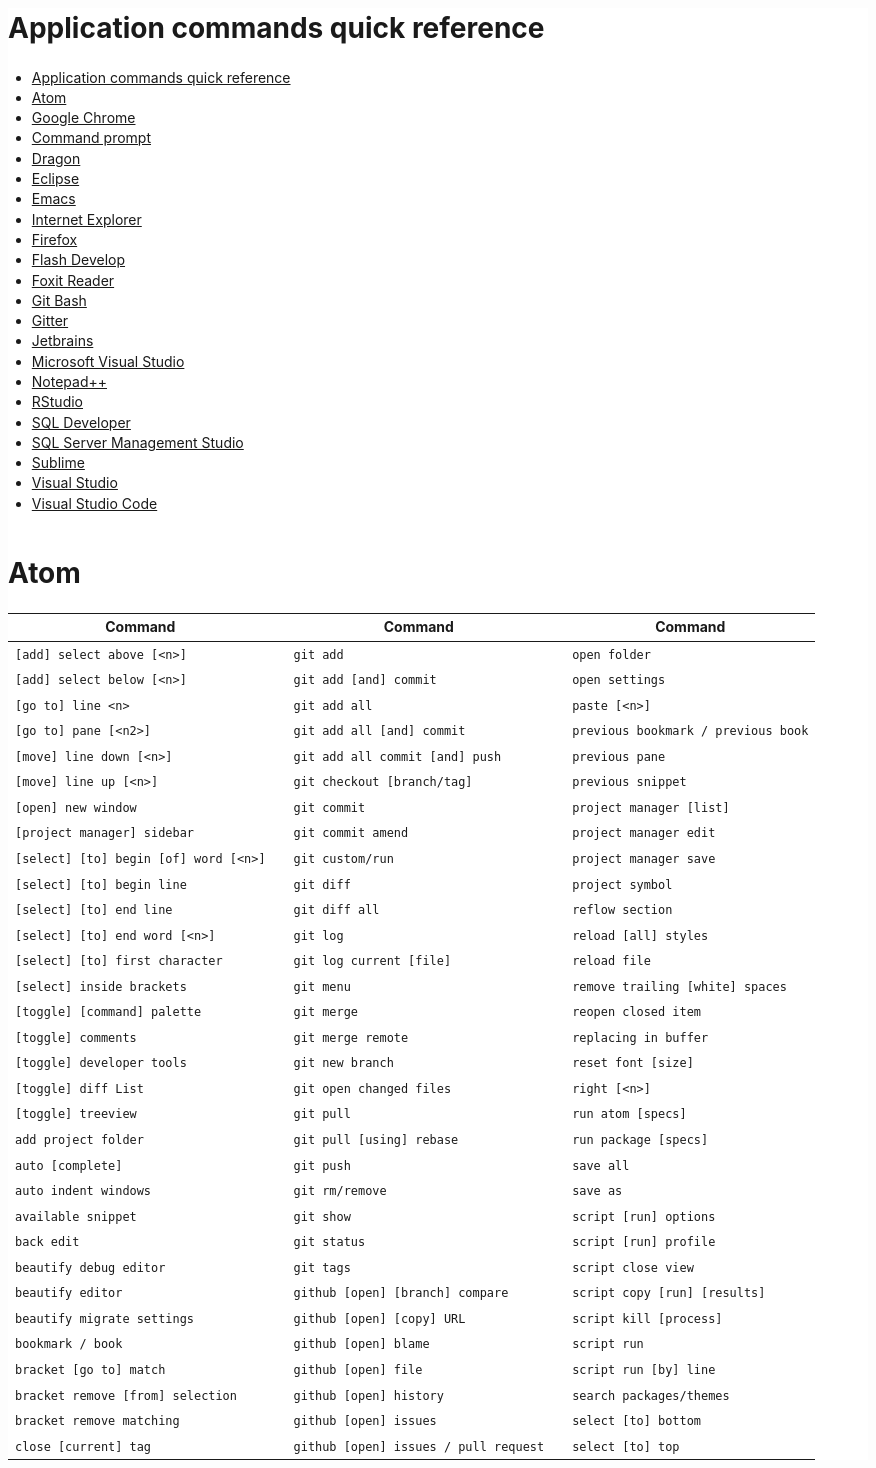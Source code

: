 # Application commands quick reference


- [Application commands quick reference](#application-commands-quick-reference)
- [Atom](#atom)
- [Google Chrome](#google-chrome)
- [Command prompt](#command-prompt)
- [Dragon](#dragon)
- [Eclipse](#eclipse)
- [Emacs](#emacs)
- [Internet Explorer](#internet-explorer)
- [Firefox](#firefox)
- [Flash Develop](#flash-develop)
- [Foxit Reader](#foxit-reader)
- [Git Bash](#git-bash)
- [Gitter](#gitter)
- [Jetbrains](#jetbrains)
- [Microsoft Visual Studio](#microsoft-visual-studio)
- [Notepad++](#notepad)
- [RStudio](#rstudio)
- [SQL Developer](#sql-developer)
- [SQL Server Management Studio](#sql-server-management-studio)
- [Sublime](#sublime)
- [Visual Studio](#visual-studio)
- [Visual Studio Code](#visual-studio-code)


# Atom
Command | | Command | | Command
---|---|---|---|---
`[add] select above [<n>]`||`git add`||`open folder`
`[add] select below [<n>]`||`git add [and] commit`||`open settings`
`[go to] line <n>`||`git add all`||`paste [<n>]`
`[go to] pane [<n2>]`||`git add all [and] commit`||`previous bookmark / previous book`
`[move] line down [<n>]`||`git add all commit [and] push`||`previous pane`
`[move] line up [<n>]`||`git checkout [branch/tag]`||`previous snippet`
`[open] new window`||`git commit`||`project manager [list]`
`[project manager] sidebar`||`git commit amend`||`project manager edit`
`[select] [to] begin [of] word [<n>]`||`git custom/run`||`project manager save`
`[select] [to] begin line`||`git diff`||`project symbol`
`[select] [to] end line`||`git diff all`||`reflow section`
`[select] [to] end word [<n>]`||`git log`||`reload [all] styles`
`[select] [to] first character`||`git log current [file]`||`reload file`
`[select] inside brackets`||`git menu`||`remove trailing [white] spaces`
`[toggle] [command] palette`||`git merge`||`reopen closed item`
`[toggle] comments`||`git merge remote`||`replacing in buffer`
`[toggle] developer tools`||`git new branch`||`reset font [size]`
`[toggle] diff List`||`git open changed files`||`right [<n>]`
`[toggle] treeview`||`git pull`||`run atom [specs]`
`add project folder`||`git pull [using] rebase`||`run package [specs]`
`auto [complete]`||`git push`||`save all`
`auto indent windows`||`git rm/remove`||`save as`
`available snippet`||`git show`||`script [run] options`
`back edit`||`git status`||`script [run] profile`
`beautify debug editor`||`git tags`||`script close view`
`beautify editor`||`github [open] [branch] compare`||`script copy [run] [results]`
`beautify migrate settings`||`github [open] [copy] URL`||`script kill [process]`
`bookmark / book`||`github [open] blame`||`script run`
`bracket [go to] match`||`github [open] file`||`script run [by] line`
`bracket remove [from] selection`||`github [open] history`||`search packages/themes`
`bracket remove matching`||`github [open] issues`||`select [to] bottom`
`close [current] tag`||`github [open] issues / pull request`||`select [to] top`